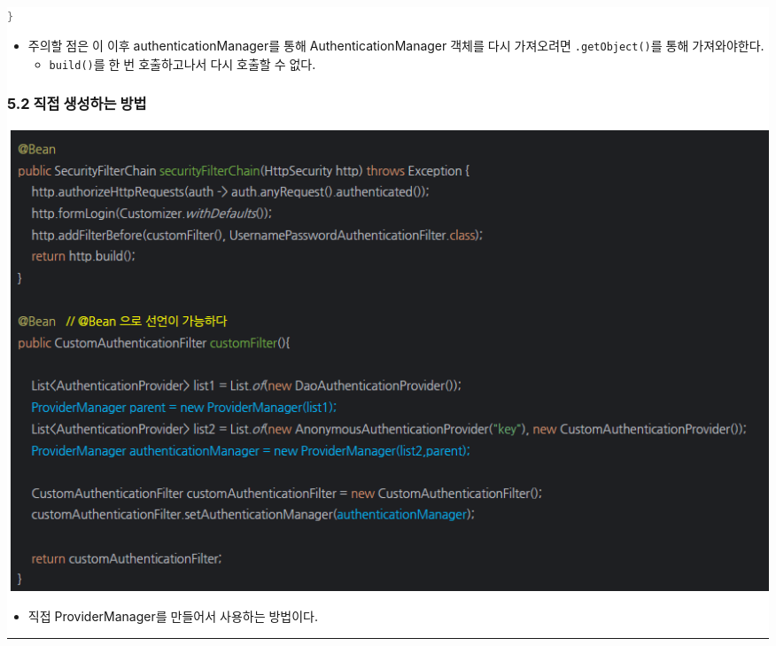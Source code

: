 ```kotlin
}
```
- 주의할 점은 이 이후 authenticationManager를 통해 AuthenticationManager 객체를 다시 가져오려면 `.getObject()`를 통해 가져와야한다.
  - `build()`를 한 번 호출하고나서 다시 호출할 수 없다.

### 5.2 직접 생성하는 방법
![authentication-manager-3](./imgs/authentication-manager-3.png)

- 직접 ProviderManager를 만들어서 사용하는 방법이다.


---
